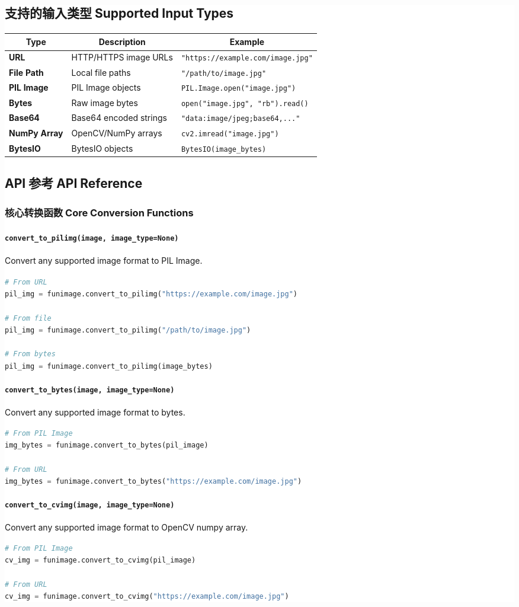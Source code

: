 ```python
```

## 支持的输入类型 Supported Input Types

| Type | Description | Example |
|------|-------------|---------|
| **URL** | HTTP/HTTPS image URLs | `"https://example.com/image.jpg"` |
| **File Path** | Local file paths | `"/path/to/image.jpg"` |
| **PIL Image** | PIL Image objects | `PIL.Image.open("image.jpg")` |
| **Bytes** | Raw image bytes | `open("image.jpg", "rb").read()` |
| **Base64** | Base64 encoded strings | `"data:image/jpeg;base64,..."` |
| **NumPy Array** | OpenCV/NumPy arrays | `cv2.imread("image.jpg")` |
| **BytesIO** | BytesIO objects | `BytesIO(image_bytes)` |

## API 参考 API Reference

### 核心转换函数 Core Conversion Functions

#### `convert_to_pilimg(image, image_type=None)`
Convert any supported image format to PIL Image.

```python
# From URL
pil_img = funimage.convert_to_pilimg("https://example.com/image.jpg")

# From file
pil_img = funimage.convert_to_pilimg("/path/to/image.jpg")

# From bytes
pil_img = funimage.convert_to_pilimg(image_bytes)
```

#### `convert_to_bytes(image, image_type=None)`
Convert any supported image format to bytes.

```python
# From PIL Image
img_bytes = funimage.convert_to_bytes(pil_image)

# From URL
img_bytes = funimage.convert_to_bytes("https://example.com/image.jpg")
```

#### `convert_to_cvimg(image, image_type=None)`
Convert any supported image format to OpenCV numpy array.

```python
# From PIL Image
cv_img = funimage.convert_to_cvimg(pil_image)

# From URL
cv_img = funimage.convert_to_cvimg("https://example.com/image.jpg")
```
